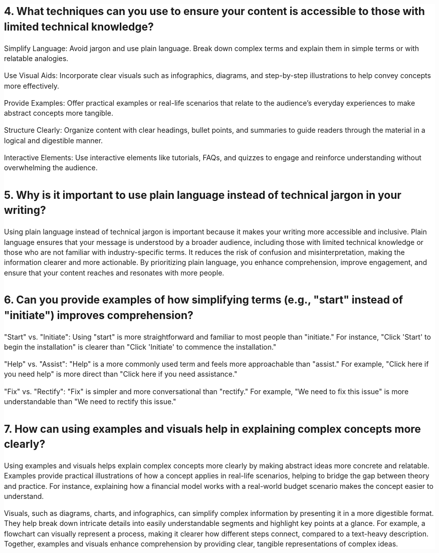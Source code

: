 ## 4. What techniques can you use to ensure your content is accessible to those with limited technical knowledge?

Simplify Language: Avoid jargon and use plain language. Break down complex terms and explain them in simple terms or with relatable analogies.

Use Visual Aids: Incorporate clear visuals such as infographics, diagrams, and step-by-step illustrations to help convey concepts more effectively.

Provide Examples: Offer practical examples or real-life scenarios that relate to the audience’s everyday experiences to make abstract concepts more tangible.

Structure Clearly: Organize content with clear headings, bullet points, and summaries to guide readers through the material in a logical and digestible manner.

Interactive Elements: Use interactive elements like tutorials, FAQs, and quizzes to engage and reinforce understanding without overwhelming the audience.

## 5. Why is it important to use plain language instead of technical jargon in your writing?

Using plain language instead of technical jargon is important because it makes your writing more accessible and inclusive. Plain language ensures that your message is understood by a broader audience, including those with limited technical knowledge or those who are not familiar with industry-specific terms. It reduces the risk of confusion and misinterpretation, making the information clearer and more actionable. By prioritizing plain language, you enhance comprehension, improve engagement, and ensure that your content reaches and resonates with more people.

## 6. Can you provide examples of how simplifying terms (e.g., "start" instead of "initiate") improves comprehension?

"Start" vs. "Initiate": Using "start" is more straightforward and familiar to most people than "initiate." For instance, "Click 'Start' to begin the installation" is clearer than "Click 'Initiate' to commence the installation."

"Help" vs. "Assist": "Help" is a more commonly used term and feels more approachable than "assist." For example, "Click here if you need help" is more direct than "Click here if you need assistance."

"Fix" vs. "Rectify": "Fix" is simpler and more conversational than "rectify." For example, "We need to fix this issue" is more understandable than "We need to rectify this issue."

## 7. How can using examples and visuals help in explaining complex concepts more clearly?

Using examples and visuals helps explain complex concepts more clearly by making abstract ideas more concrete and relatable. Examples provide practical illustrations of how a concept applies in real-life scenarios, helping to bridge the gap between theory and practice. For instance, explaining how a financial model works with a real-world budget scenario makes the concept easier to understand.

Visuals, such as diagrams, charts, and infographics, can simplify complex information by presenting it in a more digestible format. They help break down intricate details into easily understandable segments and highlight key points at a glance. For example, a flowchart can visually represent a process, making it clearer how different steps connect, compared to a text-heavy description. Together, examples and visuals enhance comprehension by providing clear, tangible representations of complex ideas.
